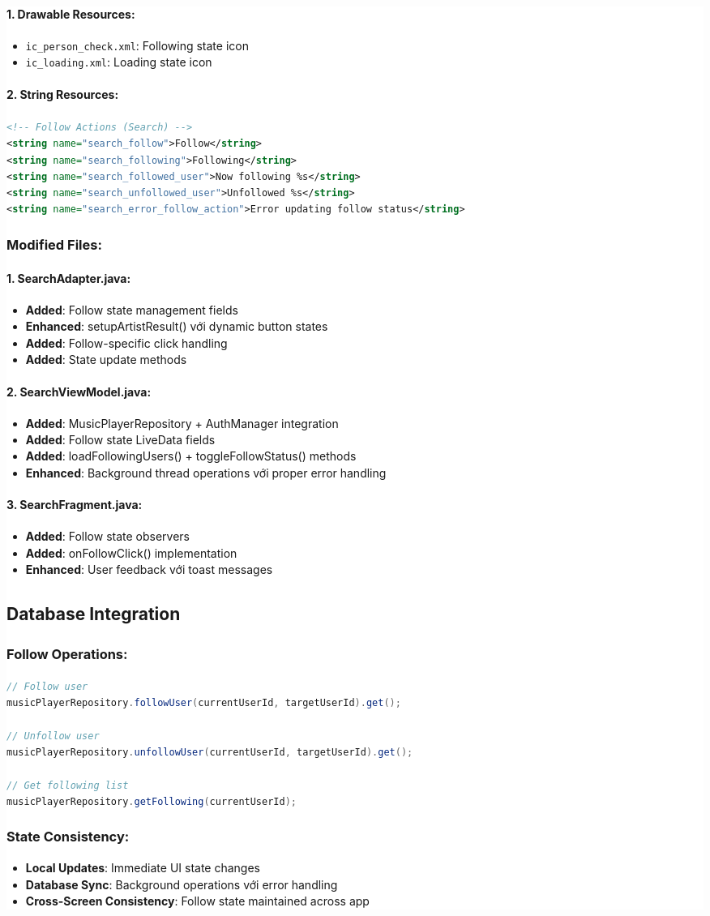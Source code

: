 #### **1. Drawable Resources:**
- `ic_person_check.xml`: Following state icon
- `ic_loading.xml`: Loading state icon

#### **2. String Resources:**
```xml
<!-- Follow Actions (Search) -->
<string name="search_follow">Follow</string>
<string name="search_following">Following</string>
<string name="search_followed_user">Now following %s</string>
<string name="search_unfollowed_user">Unfollowed %s</string>
<string name="search_error_follow_action">Error updating follow status</string>
```

### **Modified Files:**

#### **1. SearchAdapter.java:**
- **Added**: Follow state management fields
- **Enhanced**: setupArtistResult() với dynamic button states
- **Added**: Follow-specific click handling
- **Added**: State update methods

#### **2. SearchViewModel.java:**
- **Added**: MusicPlayerRepository + AuthManager integration
- **Added**: Follow state LiveData fields
- **Added**: loadFollowingUsers() + toggleFollowStatus() methods
- **Enhanced**: Background thread operations với proper error handling

#### **3. SearchFragment.java:**
- **Added**: Follow state observers
- **Added**: onFollowClick() implementation
- **Enhanced**: User feedback với toast messages

## Database Integration

### **Follow Operations:**
```java
// Follow user
musicPlayerRepository.followUser(currentUserId, targetUserId).get();

// Unfollow user  
musicPlayerRepository.unfollowUser(currentUserId, targetUserId).get();

// Get following list
musicPlayerRepository.getFollowing(currentUserId);
```

### **State Consistency:**
- **Local Updates**: Immediate UI state changes
- **Database Sync**: Background operations với error handling
- **Cross-Screen Consistency**: Follow state maintained across app
